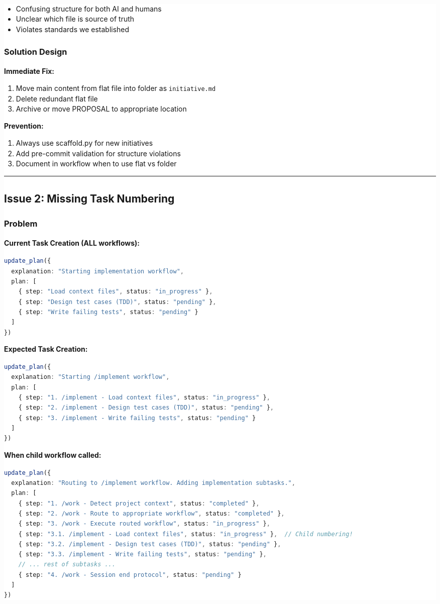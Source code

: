 - Confusing structure for both AI and humans
- Unclear which file is source of truth
- Violates standards we established

### Solution Design

**Immediate Fix:**

1. Move main content from flat file into folder as `initiative.md`
2. Delete redundant flat file
3. Archive or move PROPOSAL to appropriate location

**Prevention:**

1. Always use scaffold.py for new initiatives
2. Add pre-commit validation for structure violations
3. Document in workflow when to use flat vs folder

---

## Issue 2: Missing Task Numbering

### Problem

**Current Task Creation (ALL workflows):**

```typescript
update_plan({
  explanation: "Starting implementation workflow",
  plan: [
    { step: "Load context files", status: "in_progress" },
    { step: "Design test cases (TDD)", status: "pending" },
    { step: "Write failing tests", status: "pending" }
  ]
})
```

**Expected Task Creation:**

```typescript
update_plan({
  explanation: "Starting /implement workflow",
  plan: [
    { step: "1. /implement - Load context files", status: "in_progress" },
    { step: "2. /implement - Design test cases (TDD)", status: "pending" },
    { step: "3. /implement - Write failing tests", status: "pending" }
  ]
})
```

**When child workflow called:**

```typescript
update_plan({
  explanation: "Routing to /implement workflow. Adding implementation subtasks.",
  plan: [
    { step: "1. /work - Detect project context", status: "completed" },
    { step: "2. /work - Route to appropriate workflow", status: "completed" },
    { step: "3. /work - Execute routed workflow", status: "in_progress" },
    { step: "3.1. /implement - Load context files", status: "in_progress" },  // Child numbering!
    { step: "3.2. /implement - Design test cases (TDD)", status: "pending" },
    { step: "3.3. /implement - Write failing tests", status: "pending" },
    // ... rest of subtasks ...
    { step: "4. /work - Session end protocol", status: "pending" }
  ]
})
```
